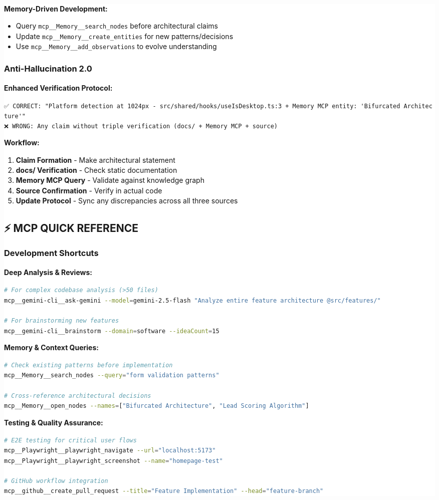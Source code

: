 **Memory-Driven Development:**
- Query `mcp__Memory__search_nodes` before architectural claims
- Update `mcp__Memory__create_entities` for new patterns/decisions
- Use `mcp__Memory__add_observations` to evolve understanding

### **Anti-Hallucination 2.0**

**Enhanced Verification Protocol:**
```
✅ CORRECT: "Platform detection at 1024px - src/shared/hooks/useIsDesktop.ts:3 + Memory MCP entity: 'Bifurcated Architecture'"
❌ WRONG: Any claim without triple verification (docs/ + Memory MCP + source)
```

**Workflow:**
1. **Claim Formation** - Make architectural statement
2. **docs/ Verification** - Check static documentation
3. **Memory MCP Query** - Validate against knowledge graph
4. **Source Confirmation** - Verify in actual code
5. **Update Protocol** - Sync any discrepancies across all three sources

## ⚡ MCP QUICK REFERENCE

### **Development Shortcuts**

**Deep Analysis & Reviews:**
```bash
# For complex codebase analysis (>50 files)
mcp__gemini-cli__ask-gemini --model=gemini-2.5-flash "Analyze entire feature architecture @src/features/"

# For brainstorming new features
mcp__gemini-cli__brainstorm --domain=software --ideaCount=15
```

**Memory & Context Queries:**
```bash
# Check existing patterns before implementation  
mcp__Memory__search_nodes --query="form validation patterns"

# Cross-reference architectural decisions
mcp__Memory__open_nodes --names=["Bifurcated Architecture", "Lead Scoring Algorithm"]
```

**Testing & Quality Assurance:**
```bash
# E2E testing for critical user flows
mcp__Playwright__playwright_navigate --url="localhost:5173"
mcp__Playwright__playwright_screenshot --name="homepage-test"

# GitHub workflow integration
mcp__github__create_pull_request --title="Feature Implementation" --head="feature-branch"
```
